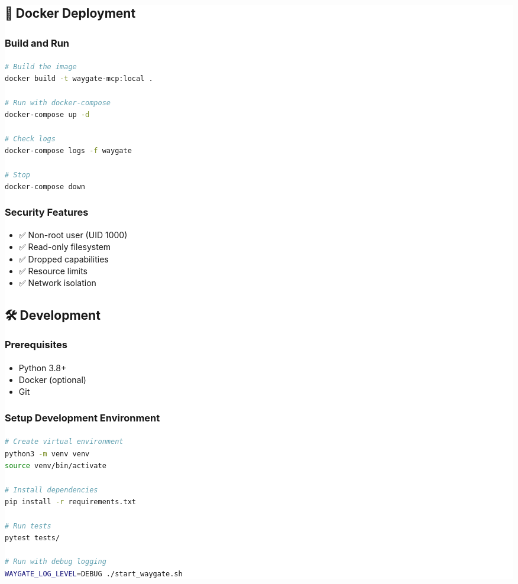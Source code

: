 ## 🐳 Docker Deployment

### Build and Run

```bash
# Build the image
docker build -t waygate-mcp:local .

# Run with docker-compose
docker-compose up -d

# Check logs
docker-compose logs -f waygate

# Stop
docker-compose down
```

### Security Features

- ✅ Non-root user (UID 1000)
- ✅ Read-only filesystem
- ✅ Dropped capabilities
- ✅ Resource limits
- ✅ Network isolation

## 🛠️ Development

### Prerequisites

- Python 3.8+
- Docker (optional)
- Git

### Setup Development Environment

```bash
# Create virtual environment
python3 -m venv venv
source venv/bin/activate

# Install dependencies
pip install -r requirements.txt

# Run tests
pytest tests/

# Run with debug logging
WAYGATE_LOG_LEVEL=DEBUG ./start_waygate.sh
```
